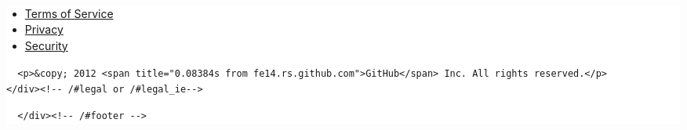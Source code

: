 <div class="lower_footer">
  <div class="container clearfix">
    <div id="legal">
      <ul>
          <li><a href="https://github.com/site/terms">Terms of Service</a></li>
          <li><a href="https://github.com/site/privacy">Privacy</a></li>
          <li><a href="https://github.com/security">Security</a></li>
      </ul>

      <p>&copy; 2012 <span title="0.08384s from fe14.rs.github.com">GitHub</span> Inc. All rights reserved.</p>
    </div><!-- /#legal or /#legal_ie-->

  </div>
</div>


      </div><!-- /#footer -->

    

<div id="keyboard_shortcuts_pane" class="instapaper_ignore readability-extra" style="display:none">
  <h2>Keyboard Shortcuts <small><a href="#" class="js-see-all-keyboard-shortcuts">(see all)</a></small></h2>

  <div class="columns threecols">
    <div class="column first">
      <h3>Site wide shortcuts</h3>
      <dl class="keyboard-mappings">
        <dt>s</dt>
        <dd>Focus command bar</dd>
      </dl>
      <dl class="keyboard-mappings">
        <dt>?</dt>
        <dd>Bring up this help dialog</dd>
      </dl>
    </div><!-- /.column.first -->

    <div class="column middle" style='display:none'>
      <h3>Commit list</h3>
      <dl class="keyboard-mappings">
        <dt>j</dt>
        <dd>Move selection down</dd>
      </dl>
      <dl class="keyboard-mappings">
        <dt>k</dt>
        <dd>Move selection up</dd>
      </dl>
      <dl class="keyboard-mappings">
        <dt>c <em>or</em> o <em>or</em> enter</dt>
        <dd>Open commit</dd>
      </dl>
      <dl class="keyboard-mappings">
        <dt>y</dt>
        <dd>Expand URL to its canonical form</dd>
      </dl>
    </div><!-- /.column.first -->
